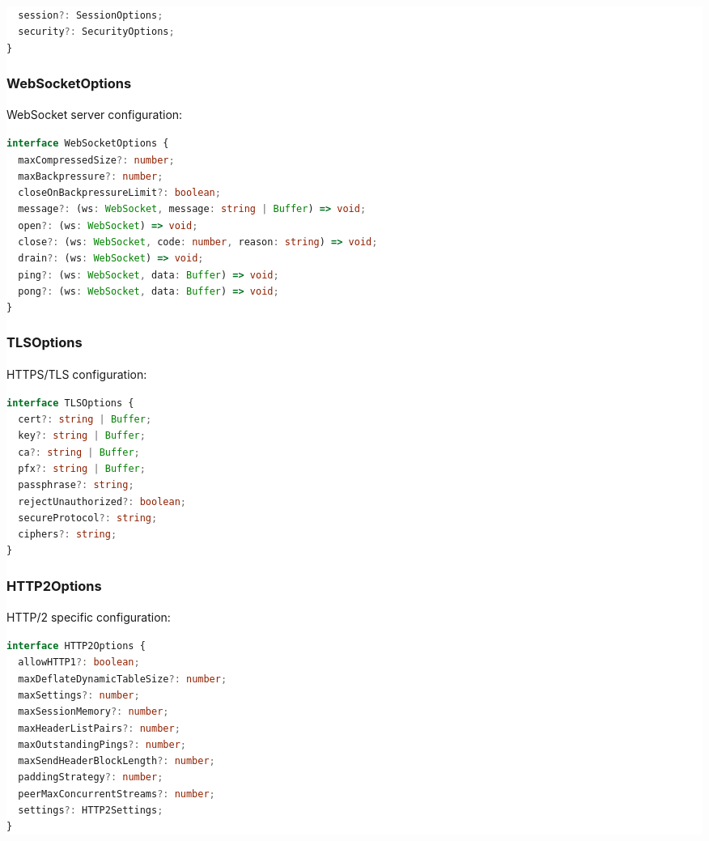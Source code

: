 ```typescript
  session?: SessionOptions;
  security?: SecurityOptions;
}
```

### WebSocketOptions

WebSocket server configuration:

```typescript
interface WebSocketOptions {
  maxCompressedSize?: number;
  maxBackpressure?: number;
  closeOnBackpressureLimit?: boolean;
  message?: (ws: WebSocket, message: string | Buffer) => void;
  open?: (ws: WebSocket) => void;
  close?: (ws: WebSocket, code: number, reason: string) => void;
  drain?: (ws: WebSocket) => void;
  ping?: (ws: WebSocket, data: Buffer) => void;
  pong?: (ws: WebSocket, data: Buffer) => void;
}
```

### TLSOptions

HTTPS/TLS configuration:

```typescript
interface TLSOptions {
  cert?: string | Buffer;
  key?: string | Buffer;
  ca?: string | Buffer;
  pfx?: string | Buffer;
  passphrase?: string;
  rejectUnauthorized?: boolean;
  secureProtocol?: string;
  ciphers?: string;
}
```

### HTTP2Options

HTTP/2 specific configuration:

```typescript
interface HTTP2Options {
  allowHTTP1?: boolean;
  maxDeflateDynamicTableSize?: number;
  maxSettings?: number;
  maxSessionMemory?: number;
  maxHeaderListPairs?: number;
  maxOutstandingPings?: number;
  maxSendHeaderBlockLength?: number;
  paddingStrategy?: number;
  peerMaxConcurrentStreams?: number;
  settings?: HTTP2Settings;
}
```

